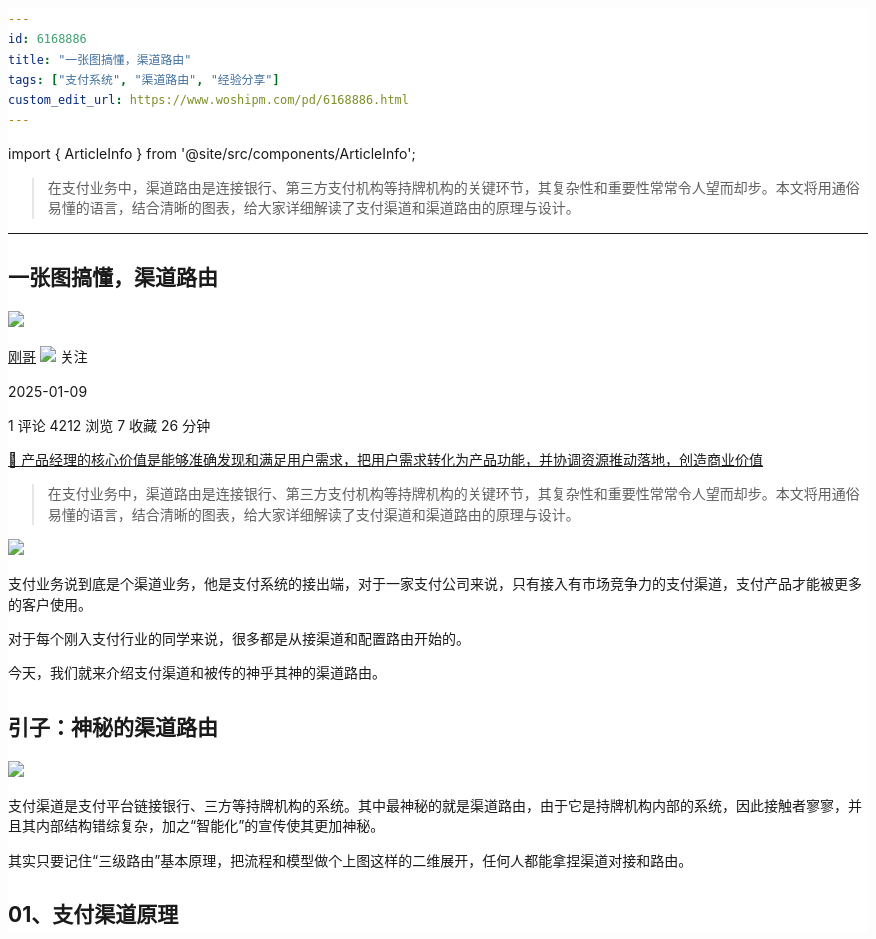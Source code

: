 ```yaml
---
id: 6168886
title: "一张图搞懂，渠道路由"
tags: ["支付系统", "渠道路由", "经验分享"]
custom_edit_url: https://www.woshipm.com/pd/6168886.html
---
```

import { ArticleInfo } from '@site/src/components/ArticleInfo';

<ArticleInfo
    author="刚哥"
    authorLink="https://www.woshipm.com/u/216803"
    published="2025-01-09"
    views={4212}
    comments={1}
    collects={7}
/>

> 在支付业务中，渠道路由是连接银行、第三方支付机构等持牌机构的关键环节，其复杂性和重要性常常令人望而却步。本文将用通俗易懂的语言，结合清晰的图表，给大家详细解读了支付渠道和渠道路由的原理与设计。

---

## 一张图搞懂，渠道路由

[![](https://static.woshipm.com/APP_U_202206_20220604120452_6067.jpeg?imageView2/1/w/72/h/72/q/100)](https://www.woshipm.com/u/216803)

[刚哥](https://www.woshipm.com/u/216803) ![](https://static.woshipm.com/tag/1101_1@2x.png) 关注

2025-01-09

1 评论 4212 浏览 7 收藏 26 分钟

[🔗 产品经理的核心价值是能够准确发现和满足用户需求，把用户需求转化为产品功能，并协调资源推动落地，创造商业价值](https://ke.qidianla.com/courses/90pm)

> 在支付业务中，渠道路由是连接银行、第三方支付机构等持牌机构的关键环节，其复杂性和重要性常常令人望而却步。本文将用通俗易懂的语言，结合清晰的图表，给大家详细解读了支付渠道和渠道路由的原理与设计。

![](https://image.woshipm.com/2024/11/12/c1781d44-a09b-11ef-b0a5-00163e142b65.png)

支付业务说到底是个渠道业务，他是支付系统的接出端，对于一家支付公司来说，只有接入有市场竞争力的支付渠道，支付产品才能被更多的客户使用。

对于每个刚入支付行业的同学来说，很多都是从接渠道和配置路由开始的。

今天，我们就来介绍支付渠道和被传的神乎其神的渠道路由。

## 引子：神秘的渠道路由

![](https://image.woshipm.com/2025/01/09/ae0bfce2-ce42-11ef-bdd0-00163e09d72f.png)

支付渠道是支付平台链接银行、三方等持牌机构的系统。其中最神秘的就是渠道路由，由于它是持牌机构内部的系统，因此接触者寥寥，并且其内部结构错综复杂，加之“智能化”的宣传使其更加神秘。

其实只要记住“三级路由”基本原理，把流程和模型做个上图这样的二维展开，任何人都能拿捏渠道对接和路由。

## 01、支付渠道原理
